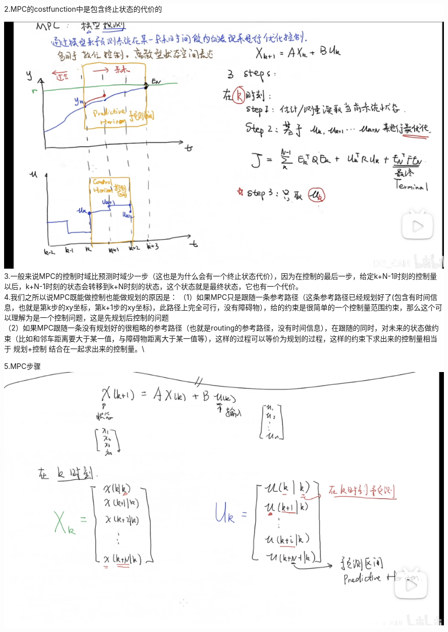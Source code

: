 2.MPC的costfunction中是包含终止状态的代价的\
![alt 目标函数](images/2022年5月工作日志_image_29.png)
3.一般来说MPC的控制时域比预测时域少一步（这也是为什么会有一个终止状态代价），因为在控制的最后一步，给定k+N-1时刻的控制量以后，k+N-1时刻的状态会转移到k+N时刻的状态，这个状态就是最终状态，它也有一个代价。\
4.我们之所以说MPC既能做控制也能做规划的原因是：
（1）如果MPC只是跟随一条参考路径（这条参考路径已经规划好了(包含有时间信息，也就是第k步的xy坐标，第k+1步的xy坐标)，此路径上完全可行，没有障碍物），给的约束是很简单的一个控制量范围约束，那么这个可以理解为是一个控制问题，这是先规划后控制的问题\
（2）如果MPC跟随一条没有规划好的很粗略的参考路径（也就是routing的参考路径，没有时间信息），在跟随的同时，对未来的状态做约束（比如和邻车距离要大于某一值，与障碍物距离大于某一值等），这样的过程可以等价为规划的过程，这样的约束下求出来的控制量相当于 规划+控制 结合在一起求出来的控制量。\

5.MPC步骤
![alt 目标函数](images/2022年5月工作日志_image_30.png)